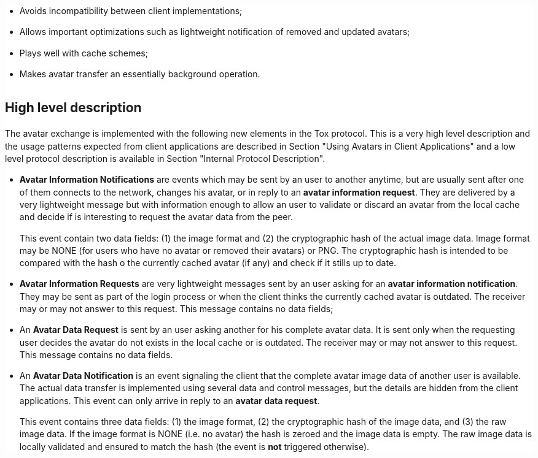   - Avoids incompatibility between client implementations;

  - Allows important optimizations such as lightweight notification of
    removed and updated avatars;

  - Plays well with cache schemes;

  - Makes avatar transfer an essentially background operation.






## High level description

The avatar exchange is implemented with the following new elements in the
Tox protocol. This is a very high level description and the usage patterns
expected from client applications are described in Section "Using Avatars
in Client Applications" and a low level protocol description is available
in Section "Internal Protocol Description".

  - **Avatar Information Notifications** are events which may be sent by
    an user to another anytime, but are usually sent after one of them
    connects to the network, changes his avatar, or in reply to an **avatar
    information request**. They are delivered by a very lightweight message
    but with information enough to allow an user to validate or discard an
    avatar from the local cache and decide if is interesting to request the
    avatar data from the peer.

    This event contain two data fields: (1) the image format and (2) the
    cryptographic hash of the actual image data. Image format may be NONE
    (for users who have no avatar or removed their avatars) or PNG. The
    cryptographic hash is intended to be compared with the hash o the
    currently cached avatar (if any) and check if it stills up to date.

  - **Avatar Information Requests** are very lightweight messages sent by an
    user asking for an **avatar information notification**. They may be sent
    as part of the login process or when the client thinks the currently
    cached avatar is outdated. The receiver may or may not answer to this
    request. This message contains no data fields;

  - An **Avatar Data Request** is sent by an user asking another for his
    complete avatar data. It is sent only when the requesting user decides
    the avatar do not exists in the local cache or is outdated. The receiver
    may or may not answer to this request. This message contains no data
    fields.

  - An **Avatar Data Notification** is an event signaling the client that
    the complete avatar image data of another user is available. The actual
    data transfer is implemented using several data and control messages,
    but the details are hidden from the client applications. This event can
    only arrive in reply to an **avatar data request**.

    This event contains three data fields: (1) the image format, (2) the
    cryptographic hash of the image data, and (3) the raw image data. If the
    image format is NONE (i.e. no avatar) the hash is zeroed and the image
    data is empty. The raw image data is locally validated and ensured to
    match the hash (the event is **not** triggered otherwise).
